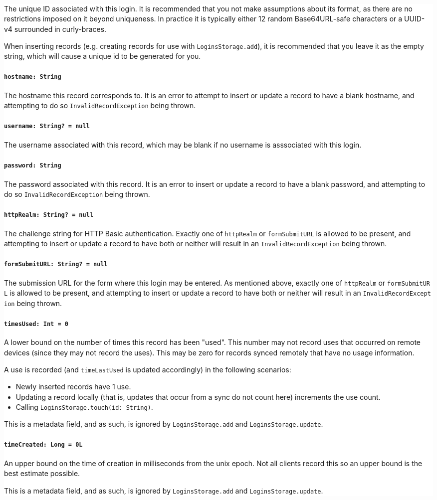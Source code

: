 The unique ID associated with this login. It is recommended that you not make assumptions about its format, as there are no restrictions imposed on it beyond uniqueness. In practice it is typically either 12 random Base64URL-safe characters or a UUID-v4 surrounded in curly-braces.

When inserting records (e.g. creating records for use with `LoginsStorage.add`), it is recommended that you leave it as the empty string, which will cause a unique id to be generated for you.

#### `hostname: String`

The hostname this record corresponds to. It is an error to attempt to insert or update a record to have a blank hostname, and attempting to do so `InvalidRecordException` being thrown.

#### `username: String? = null`

The username associated with this record, which may be blank if no username is asssociated with this login.

#### `password: String`

The password associated with this record. It is an error to insert or update a record to have a blank password, and attempting to do so `InvalidRecordException` being thrown.

#### `httpRealm: String? = null`

The challenge string for HTTP Basic authentication. Exactly one of `httpRealm` or `formSubmitURL` is allowed to be present, and attempting to insert or update a record to have both or neither will result in an `InvalidRecordException` being thrown.

#### `formSubmitURL: String? = null`

The submission URL for the form where this login may be entered. As mentioned above, exactly one of `httpRealm` or `formSubmitURL` is allowed to be present, and attempting to insert or update a record to have both or neither will result in an `InvalidRecordException` being thrown.

#### `timesUsed: Int = 0`

A lower bound on the number of times this record has been "used". This number may not record uses that occurred on remote devices (since they may not record the uses). This may be zero for records synced remotely that have no usage information.

A use is recorded (and `timeLastUsed` is updated accordingly) in the following scenarios:

- Newly inserted records have 1 use.
- Updating a record locally (that is, updates that occur from a sync do not count here) increments the use count.
- Calling `LoginsStorage.touch(id: String)`.

This is a metadata field, and as such, is ignored by `LoginsStorage.add` and `LoginsStorage.update`.

#### `timeCreated: Long = 0L`

An upper bound on the time of creation in milliseconds from the unix epoch. Not all clients record this so an upper bound is the best estimate possible.

This is a metadata field, and as such, is ignored by `LoginsStorage.add` and `LoginsStorage.update`.

